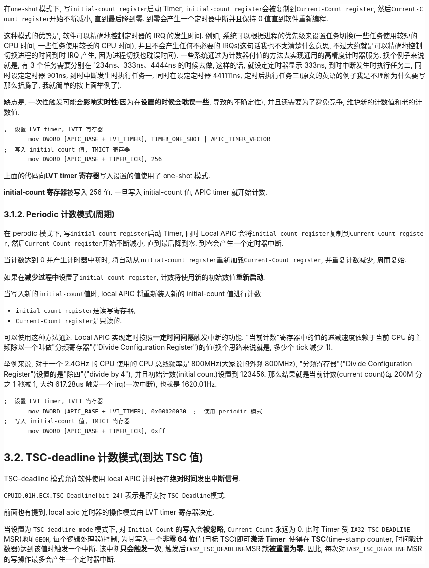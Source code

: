 在`one-shot`模式下, 写`initial-count register`启动 Timer, `initial-count register`会被复制到`Current-Count register`, 然后`Current-Count register`开始不断减小, 直到最后降到零. 到零会产生一个定时器中断并且保持 0 值直到软件重新编程.

这种模式的优势是, 软件可以精确地控制定时器的 IRQ 的发生时间. 例如, 系统可以根据进程的优先级来设置任务切换(一些任务使用较短的 CPU 时间, 一些任务使用较长的 CPU 时间), 并且不会产生任何不必要的 IRQs(这句话我也不太清楚什么意思, 不过大约就是可以精确地控制切换进程的时间到时 IRQ 产生, 因为进程切换也耽误时间). 一些系统通过为计数器付值的方法去实现通用的高精度计时器服务. 换个例子来说就是, 有 3 个任务需要分别在 1234ns、333ns、4444ns 的时候去做, 这样的话, 就设定定时器显示 333ns, 到时中断发生时执行任务二, 同时设定定时器 901ns, 到时中断发生时执行任务一, 同时在设定定时器 441111ns, 定时后执行任务三(原文的英语的例子我是不理解为什么要写那么折腾了, 我就简单的按上面举例了).

缺点是, 一次性触发可能会**影响实时性**(因为在**设置的时候**会**耽误一些**, 导致的不确定性), 并且还需要为了避免竞争, 维护新的计数值和老的计数值.

```assembly
;  设置 LVT timer, LVTT 寄存器
       mov DWORD [APIC_BASE + LVT_TIMER], TIMER_ONE_SHOT | APIC_TIMER_VECTOR
;  写入 initial-count 值, TMICT 寄存器
       mov DWORD [APIC_BASE + TIMER_ICR], 256
```

上面的代码向**LVT timer 寄存器**写入设置的值使用了 one\-shot 模式.

**initial\-count 寄存器**被写入 256 值. 一旦写入 initial\-count 值, APIC timer 就开始计数.

### 3.1.2. Periodic 计数模式(周期)

在 perodic 模式下, 写`initial-count register`启动 Timer, 同时 Local APIC 会将`initial-count register`复制到`Current-Count register`, 然后`Current-Count register`开始不断减小, 直到最后降到零. 到零会产生一个定时器中断.

当计数达到 0 并产生计时器中断时, 将自动从`initial-count register`重新加载`Current-Count register`, 并重复计数减少, 周而复始.

如果在**减少过程中**设置了`initial-count register`, 计数将使用新的初始数值**重新启动**.

当写入新的`initial-count`值时, local APIC 将重新装入新的 initial\-count 值进行计数.

* `initial-count register`是读写寄存器;
* `Current-Count register`是只读的.

可以使用这种方法通过 Local APIC 实现定时按照**一定时间间隔**触发中断的功能. "当前计数"寄存器中的值的递减速度依赖于当前 CPU 的主频除以一个叫做"分频寄存器"("Divide Configuration Register")的值(换个思路来说就是, 多少个 tick 减少 1).

举例来说, 对于一个 2.4GHz 的 CPU 使用的 CPU 总线频率是 800MHz(大家说的外频 800MHz), "分频寄存器"("Divide Configuration Register")设置的是"除四"("divide by 4"), 并且初始计数(initial count)设置到 123456. 那么结果就是当前计数(current count)每 200M 分之 1 秒减 1, 大约 617.28us 触发一个 irq(一次中断), 也就是 1620.01Hz.

```x86asm
;  设置 LVT timer, LVTT 寄存器
       mov DWORD [APIC_BASE + LVT_TIMER], 0x00020030  ;  使用 periodic 模式
;  写入 initial-count 值, TMICT 寄存器
       mov DWORD [APIC_BASE + TIMER_ICR], 0xff
```

## 3.2. TSC-deadline 计数模式(到达 TSC 值)

TSC-deadline 模式允许软件使用 local APIC 计时器在**绝对时间**发出**中断信号**.

`CPUID.01H.ECX.TSC_Deadline[bit 24]` 表示是否支持 `TSC-Deadline`模式.

前面也有提到, local apic 定时器的操作模式由 LVT timer 寄存器决定.

当设置为 `TSC-deadline mode` 模式下, 对 `Initial Count` 的**写入**会**被忽略**, `Current Count` 永远为 0. 此时 Timer 受 `IA32_TSC_DEADLINE` MSR(地址`6E0H`, 每个逻辑处理器)控制, 为其写入一个**非零 64 位**值(目标 TSC)即可**激活 Timer**, 使得在 **TSC**(time-stamp counter, 时间戳计数器)达到该值时触发一个中断. 该中断**只会触发一次**, 触发后`IA32_TSC_DEADLINE`MSR 就**被重置为零**. 因此, 每次对`IA32_TSC_DEADLINE` MSR 的写操作最多会产生一个定时器中断.
